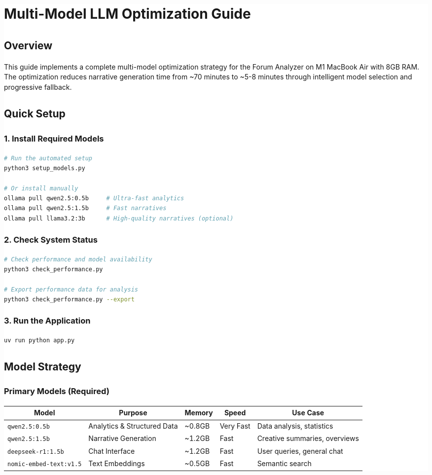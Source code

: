 # Multi-Model LLM Optimization Guide

## Overview

This guide implements a complete multi-model optimization strategy for the Forum Analyzer on M1 MacBook Air with 8GB RAM. The optimization reduces narrative generation time from ~70 minutes to ~5-8 minutes through intelligent model selection and progressive fallback.

## Quick Setup

### 1. Install Required Models

```bash
# Run the automated setup
python3 setup_models.py

# Or install manually
ollama pull qwen2.5:0.5b     # Ultra-fast analytics
ollama pull qwen2.5:1.5b     # Fast narratives  
ollama pull llama3.2:3b      # High-quality narratives (optional)
```

### 2. Check System Status

```bash
# Check performance and model availability
python3 check_performance.py

# Export performance data for analysis
python3 check_performance.py --export
```

### 3. Run the Application

```bash
uv run python app.py
```

## Model Strategy

### Primary Models (Required)

| Model | Purpose | Memory | Speed | Use Case |
|-------|---------|---------|-------|----------|
| `qwen2.5:0.5b` | Analytics & Structured Data | ~0.8GB | Very Fast | Data analysis, statistics |
| `qwen2.5:1.5b` | Narrative Generation | ~1.2GB | Fast | Creative summaries, overviews |
| `deepseek-r1:1.5b` | Chat Interface | ~1.2GB | Fast | User queries, general chat |
| `nomic-embed-text:v1.5` | Text Embeddings | ~0.5GB | Fast | Semantic search |
